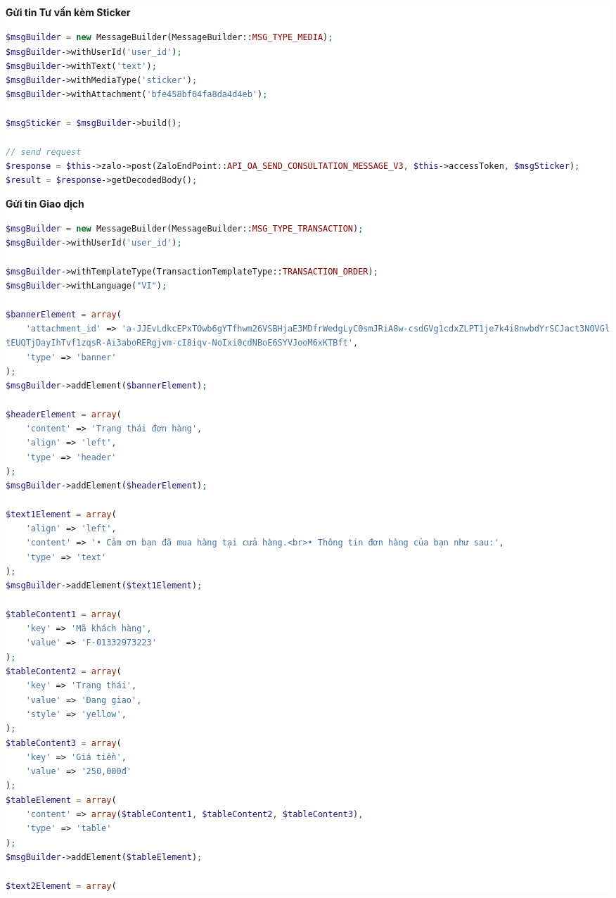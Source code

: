 **Gửi tin Tư vấn kèm Sticker**
```php
$msgBuilder = new MessageBuilder(MessageBuilder::MSG_TYPE_MEDIA);
$msgBuilder->withUserId('user_id');
$msgBuilder->withText('text');
$msgBuilder->withMediaType('sticker');
$msgBuilder->withAttachment('bfe458bf64fa8da4d4eb');

$msgSticker = $msgBuilder->build();

// send request
$response = $this->zalo->post(ZaloEndPoint::API_OA_SEND_CONSULTATION_MESSAGE_V3, $this->accessToken, $msgSticker);
$result = $response->getDecodedBody();
```

**Gửi tin Giao dịch**
```php
$msgBuilder = new MessageBuilder(MessageBuilder::MSG_TYPE_TRANSACTION);
$msgBuilder->withUserId('user_id');

$msgBuilder->withTemplateType(TransactionTemplateType::TRANSACTION_ORDER);
$msgBuilder->withLanguage("VI");

$bannerElement = array(
    'attachment_id' => 'a-JJEvLdkcEPxTOwb6gYTfhwm26VSBHjaE3MDfrWedgLyC0smJRiA8w-csdGVg1cdxZLPT1je7k4i8nwbdYrSCJact3NOVGltEUQTjDayIhTvf1zqsR-Ai3aboRERgjvm-cI8iqv-NoIxi0cdNBoE6SYVJooM6xKTBft',
    'type' => 'banner'
);
$msgBuilder->addElement($bannerElement);

$headerElement = array(
    'content' => 'Trạng thái đơn hàng',
    'align' => 'left',
    'type' => 'header'
);
$msgBuilder->addElement($headerElement);

$text1Element = array(
    'align' => 'left',
    'content' => '• Cảm ơn bạn đã mua hàng tại cửa hàng.<br>• Thông tin đơn hàng của bạn như sau:',
    'type' => 'text'
);
$msgBuilder->addElement($text1Element);

$tableContent1 = array(
    'key' => 'Mã khách hàng',
    'value' => 'F-01332973223'
);
$tableContent2 = array(
    'key' => 'Trạng thái',
    'value' => 'Đang giao',
    'style' => 'yellow',
);
$tableContent3 = array(
    'key' => 'Giá tiền',
    'value' => '250,000đ'
);
$tableElement = array(
    'content' => array($tableContent1, $tableContent2, $tableContent3),
    'type' => 'table'
);
$msgBuilder->addElement($tableElement);

$text2Element = array(
```